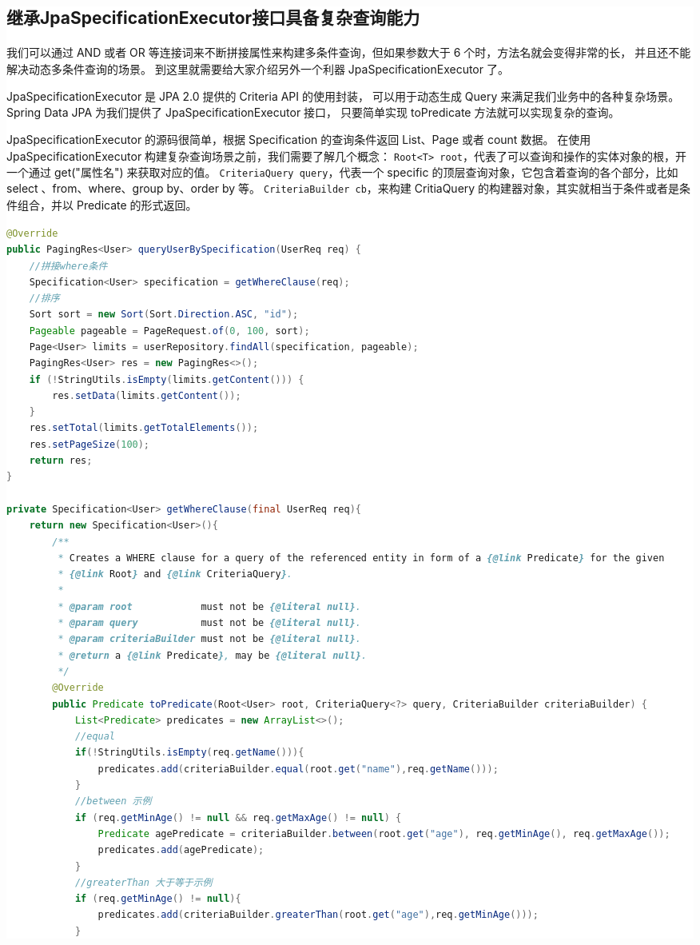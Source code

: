 ## 继承JpaSpecificationExecutor<T>接口具备复杂查询能力
我们可以通过 AND 或者 OR 等连接词来不断拼接属性来构建多条件查询，但如果参数大于 6 个时，方法名就会变得非常的长，
并且还不能解决动态多条件查询的场景。
到这里就需要给大家介绍另外一个利器 JpaSpecificationExecutor 了。

JpaSpecificationExecutor 是 JPA 2.0 提供的 Criteria API 的使用封装，
可以用于动态生成 Query 来满足我们业务中的各种复杂场景。
Spring Data JPA 为我们提供了 JpaSpecificationExecutor 接口，
只要简单实现 toPredicate 方法就可以实现复杂的查询。

JpaSpecificationExecutor 的源码很简单，根据 Specification 的查询条件返回 List、Page 或者 count 数据。
在使用 JpaSpecificationExecutor 构建复杂查询场景之前，我们需要了解几个概念：
`Root<T> root`，代表了可以查询和操作的实体对象的根，开一个通过 get("属性名") 来获取对应的值。
`CriteriaQuery query`，代表一个 specific 的顶层查询对象，它包含着查询的各个部分，比如 select 、from、where、group by、order by 等。
`CriteriaBuilder cb`，来构建 CritiaQuery 的构建器对象，其实就相当于条件或者是条件组合，并以 Predicate 的形式返回。

```java
@Override
public PagingRes<User> queryUserBySpecification(UserReq req) {
    //拼接where条件
    Specification<User> specification = getWhereClause(req);
    //排序
    Sort sort = new Sort(Sort.Direction.ASC, "id");
    Pageable pageable = PageRequest.of(0, 100, sort);
    Page<User> limits = userRepository.findAll(specification, pageable);
    PagingRes<User> res = new PagingRes<>();
    if (!StringUtils.isEmpty(limits.getContent())) {
        res.setData(limits.getContent());
    }
    res.setTotal(limits.getTotalElements());
    res.setPageSize(100);
    return res;
}

private Specification<User> getWhereClause(final UserReq req){
    return new Specification<User>(){
        /**
         * Creates a WHERE clause for a query of the referenced entity in form of a {@link Predicate} for the given
         * {@link Root} and {@link CriteriaQuery}.
         *
         * @param root            must not be {@literal null}.
         * @param query           must not be {@literal null}.
         * @param criteriaBuilder must not be {@literal null}.
         * @return a {@link Predicate}, may be {@literal null}.
         */
        @Override
        public Predicate toPredicate(Root<User> root, CriteriaQuery<?> query, CriteriaBuilder criteriaBuilder) {
            List<Predicate> predicates = new ArrayList<>();
            //equal
            if(!StringUtils.isEmpty(req.getName())){
                predicates.add(criteriaBuilder.equal(root.get("name"),req.getName()));
            }
            //between 示例
            if (req.getMinAge() != null && req.getMaxAge() != null) {
                Predicate agePredicate = criteriaBuilder.between(root.get("age"), req.getMinAge(), req.getMaxAge());
                predicates.add(agePredicate);
            }
            //greaterThan 大于等于示例
            if (req.getMinAge() != null){
                predicates.add(criteriaBuilder.greaterThan(root.get("age"),req.getMinAge()));
            }
```